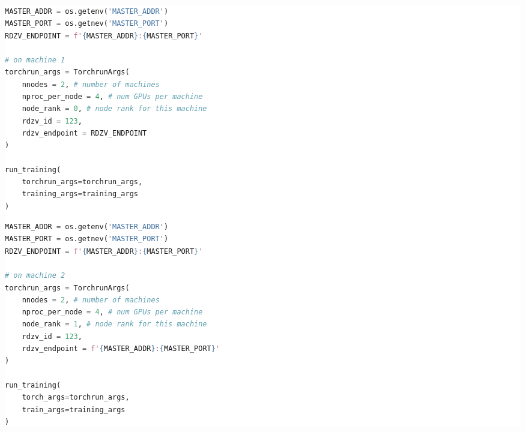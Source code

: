 ```python
MASTER_ADDR = os.getenv('MASTER_ADDR')
MASTER_PORT = os.getnev('MASTER_PORT')
RDZV_ENDPOINT = f'{MASTER_ADDR}:{MASTER_PORT}'

# on machine 1
torchrun_args = TorchrunArgs(
	nnodes = 2, # number of machines 
	nproc_per_node = 4, # num GPUs per machine
	node_rank = 0, # node rank for this machine
	rdzv_id = 123,
	rdzv_endpoint = RDZV_ENDPOINT
)

run_training(
	torchrun_args=torchrun_args,
	training_args=training_args
)
```


```python
MASTER_ADDR = os.getenv('MASTER_ADDR')
MASTER_PORT = os.getnev('MASTER_PORT')
RDZV_ENDPOINT = f'{MASTER_ADDR}:{MASTER_PORT}'

# on machine 2
torchrun_args = TorchrunArgs(
    nnodes = 2, # number of machines 
    nproc_per_node = 4, # num GPUs per machine
    node_rank = 1, # node rank for this machine
    rdzv_id = 123,
    rdzv_endpoint = f'{MASTER_ADDR}:{MASTER_PORT}'
)

run_training(
	torch_args=torchrun_args,
	train_args=training_args
)
```

